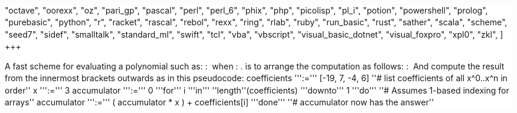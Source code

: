   "octave",
  "oorexx",
  "oz",
  "pari_gp",
  "pascal",
  "perl",
  "perl_6",
  "phix",
  "php",
  "picolisp",
  "pl_i",
  "potion",
  "powershell",
  "prolog",
  "purebasic",
  "python",
  "r",
  "racket",
  "rascal",
  "rebol",
  "rexx",
  "ring",
  "rlab",
  "ruby",
  "run_basic",
  "rust",
  "sather",
  "scala",
  "scheme",
  "seed7",
  "sidef",
  "smalltalk",
  "standard_ml",
  "swift",
  "tcl",
  "vba",
  "vbscript",
  "visual_basic_dotnet",
  "visual_foxpro",
  "xpl0",
  "zkl",
]
+++

A fast scheme for evaluating a polynomial such as:
: <math>-19+7x-4x^2+6x^3\,</math>
when
: <math>x=3\;</math>.
is to arrange the computation as follows:
: <math>((((0) x + 6) x + (-4)) x + 7) x + (-19)\;</math>
And compute the result from the innermost brackets outwards as in this pseudocode:
 coefficients ''':=''' [-19, 7, -4, 6] ''# list coefficients of all x^0..x^n in order''
 x ''':=''' 3
 accumulator ''':=''' 0
 '''for''' i '''in''' ''length''(coefficients) '''downto''' 1 '''do'''
     ''# Assumes 1-based indexing for arrays''
     accumulator ''':=''' ( accumulator * x ) + coefficients[i]
 '''done'''
 ''# accumulator now has the answer''
